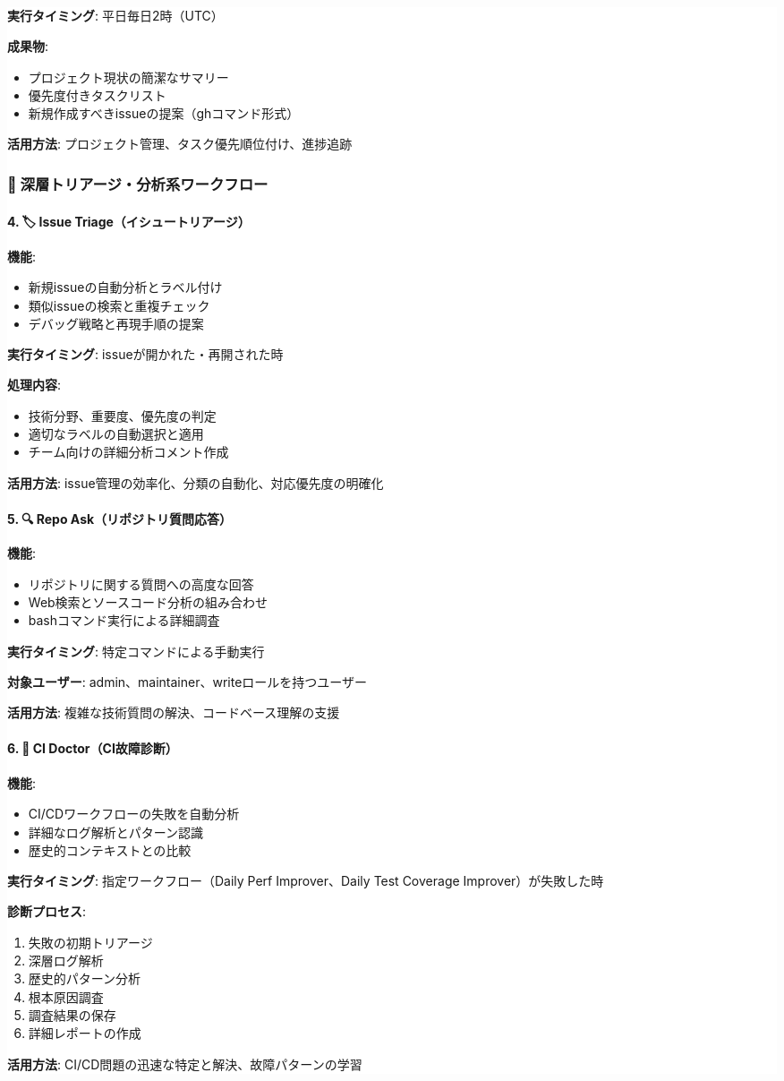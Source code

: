 **実行タイミング**: 平日毎日2時（UTC）

**成果物**:
- プロジェクト現状の簡潔なサマリー
- 優先度付きタスクリスト
- 新規作成すべきissueの提案（ghコマンド形式）

**活用方法**: プロジェクト管理、タスク優先順位付け、進捗追跡

### 🔬 深層トリアージ・分析系ワークフロー

#### 4. 🏷️ Issue Triage（イシュートリアージ）
**機能**:
- 新規issueの自動分析とラベル付け
- 類似issueの検索と重複チェック
- デバッグ戦略と再現手順の提案

**実行タイミング**: issueが開かれた・再開された時

**処理内容**:
- 技術分野、重要度、優先度の判定
- 適切なラベルの自動選択と適用
- チーム向けの詳細分析コメント作成

**活用方法**: issue管理の効率化、分類の自動化、対応優先度の明確化

#### 5. 🔍 Repo Ask（リポジトリ質問応答）
**機能**:
- リポジトリに関する質問への高度な回答
- Web検索とソースコード分析の組み合わせ
- bashコマンド実行による詳細調査

**実行タイミング**: 特定コマンドによる手動実行

**対象ユーザー**: admin、maintainer、writeロールを持つユーザー

**活用方法**: 複雑な技術質問の解決、コードベース理解の支援

#### 6. 🏥 CI Doctor（CI故障診断）
**機能**:
- CI/CDワークフローの失敗を自動分析
- 詳細なログ解析とパターン認識
- 歴史的コンテキストとの比較

**実行タイミング**: 指定ワークフロー（Daily Perf Improver、Daily Test Coverage Improver）が失敗した時

**診断プロセス**:
1. 失敗の初期トリアージ
2. 深層ログ解析
3. 歴史的パターン分析
4. 根本原因調査
5. 調査結果の保存
6. 詳細レポートの作成

**活用方法**: CI/CD問題の迅速な特定と解決、故障パターンの学習
